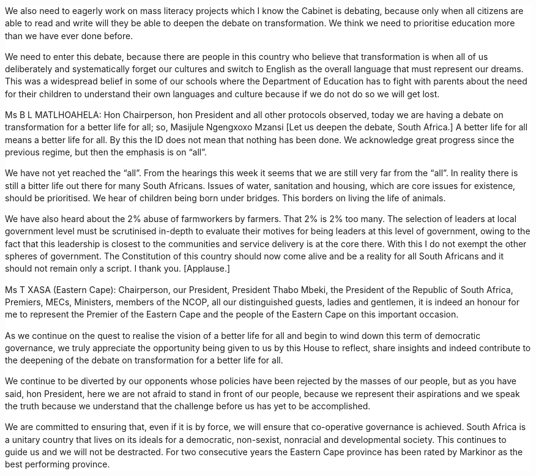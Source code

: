 We also need to eagerly work on mass literacy projects which I know the
Cabinet is debating, because only when all citizens are able to read and
write will they be able to deepen the debate on transformation. We think we
need to prioritise education more than we have ever done before.

We need to enter this debate, because there are people in this country who
believe that transformation is when all of us deliberately and
systematically forget our cultures and switch to English as the overall
language that must represent our dreams. This was a widespread belief in
some of our schools where the Department of Education has to fight with
parents about the need for their children to understand their own languages
and culture because if we do not do so we will get lost.

Ms B L MATLHOAHELA: Hon Chairperson, hon President and all other protocols
observed, today we are having a debate on transformation for a better life
for all; so, Masijule Ngengxoxo Mzansi [Let us deepen the debate, South
Africa.] A better life for all means a better life for all. By this the ID
does not mean that nothing has been done. We acknowledge great progress
since the previous regime, but then the emphasis is on “all”.

We have not yet reached the “all”. From the hearings this week it seems
that we are still very far from the “all”. In reality there is still a
bitter life out there for many South Africans. Issues of water, sanitation
and housing, which are core issues for existence, should be prioritised. We
hear of children being born under bridges. This borders on living the life
of animals.

We have also heard about the 2% abuse of farmworkers by farmers. That 2% is
2% too many. The selection of leaders at local government level must be
scrutinised in-depth to evaluate their motives for being leaders at this
level of government, owing to the fact that this leadership is closest to
the communities and service delivery is at the core there. With this I do
not exempt the other spheres of government. The Constitution of this
country should now come alive and be a reality for all South Africans and
it should not remain only a script. I thank you. [Applause.]

Ms T XASA (Eastern Cape): Chairperson, our President, President Thabo
Mbeki, the President of the Republic of South Africa, Premiers, MECs,
Ministers, members of the NCOP, all our distinguished guests, ladies and
gentlemen, it is indeed an honour for me to represent the Premier of the
Eastern Cape and the people of the Eastern Cape on this important occasion.

As we continue on the quest to realise the vision of a better life for all
and begin to wind down this term of democratic governance, we truly
appreciate the opportunity being given to us by this House to reflect,
share insights and indeed contribute to the deepening of the debate on
transformation for a better life for all.

We continue to be diverted by our opponents whose policies have been
rejected by the masses of our people, but as you have said, hon President,
here we are not afraid to stand in front of our people, because we
represent their aspirations and we speak the truth because we understand
that the challenge before us has yet to be accomplished.

We are committed to ensuring that, even if it is by force, we will ensure
that co-operative governance is achieved. South Africa is a unitary country
that lives on its ideals for a democratic, non-sexist, nonracial and
developmental society. This continues to guide us and we will not be
destracted. For two consecutive years the Eastern Cape province has been
rated by Markinor as the best performing province.
